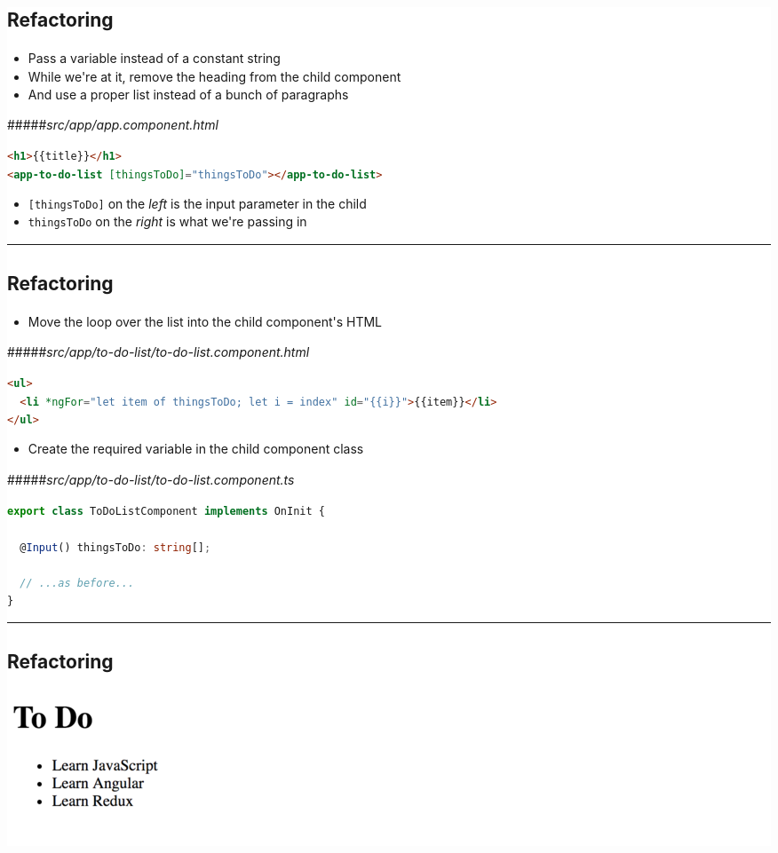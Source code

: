 
## Refactoring

- Pass a variable instead of a constant string
- While we're at it, remove the heading from the child component
- And use a proper list instead of a bunch of paragraphs

#####_src/app/app.component.html_
```html
<h1>{{title}}</h1>
<app-to-do-list [thingsToDo]="thingsToDo"></app-to-do-list>
```

- `[thingsToDo]` on the *left* is the input parameter in the child
- `thingsToDo` on the *right* is what we're passing in

---


## Refactoring

- Move the loop over the list into the child component's HTML

#####_src/app/to-do-list/to-do-list.component.html_
```html
<ul>
  <li *ngFor="let item of thingsToDo; let i = index" id="{{i}}">{{item}}</li>
</ul>
```

- Create the required variable in the child component class

#####_src/app/to-do-list/to-do-list.component.ts_
```ts
export class ToDoListComponent implements OnInit {

  @Input() thingsToDo: string[];

  // ...as before...
}
```

---


## Refactoring

![After Refactoring](./images/screenshot-refactored.png)
